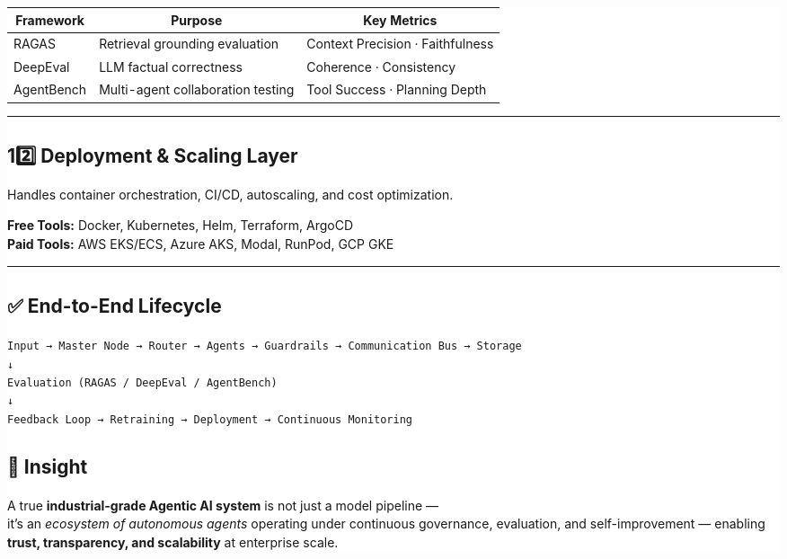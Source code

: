 | Framework | Purpose | Key Metrics |
|------------|----------|-------------|
| RAGAS | Retrieval grounding evaluation | Context Precision · Faithfulness |
| DeepEval | LLM factual correctness | Coherence · Consistency |
| AgentBench | Multi-agent collaboration testing | Tool Success · Planning Depth |

---

## 12️⃣ Deployment & Scaling Layer
Handles container orchestration, CI/CD, autoscaling, and cost optimization.

**Free Tools:** Docker, Kubernetes, Helm, Terraform, ArgoCD  
**Paid Tools:** AWS EKS/ECS, Azure AKS, Modal, RunPod, GCP GKE

---

## ✅ End-to-End Lifecycle

```
Input → Master Node → Router → Agents → Guardrails → Communication Bus → Storage
↓
Evaluation (RAGAS / DeepEval / AgentBench)
↓
Feedback Loop → Retraining → Deployment → Continuous Monitoring
```
## 🧠 Insight
A true **industrial-grade Agentic AI system** is not just a model pipeline —  
it’s an *ecosystem of autonomous agents* operating under continuous governance, evaluation, and self-improvement — enabling **trust, transparency, and scalability** at enterprise scale.
